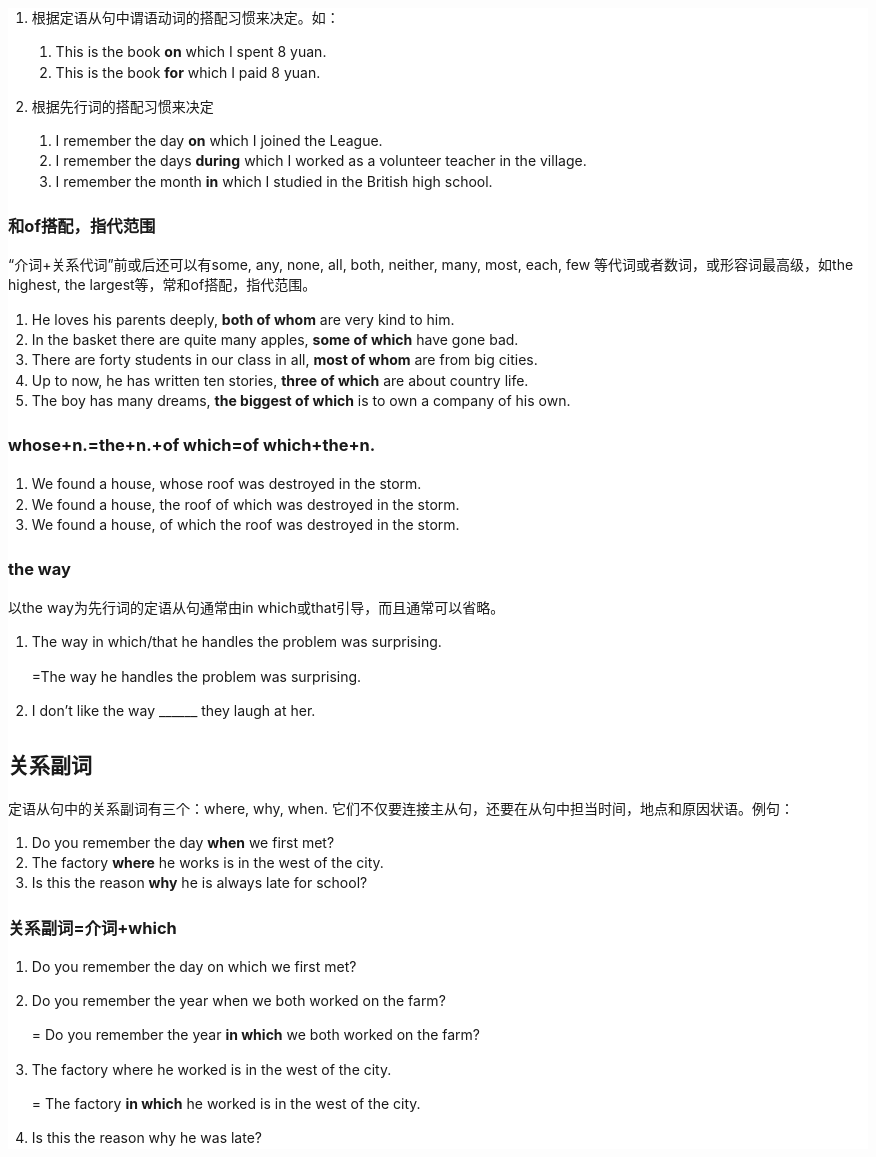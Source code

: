 1. 根据定语从句中谓语动词的搭配习惯来决定。如：
   1. This is the book **on** which I spent 8 yuan.
   2. This is the book **for** which I paid 8 yuan.

2. 根据先行词的搭配习惯来决定
   1. I remember the day **on** which I joined the League.
   2.  I remember the days **during** which I worked as a volunteer teacher in the village. 
   3. I remember the month **in** which I studied in the British high school.

### 和of搭配，指代范围

“介词+关系代词”前或后还可以有some, any, none, all, both, neither, many, most, each, few 等代词或者数词，或形容词最高级，如the highest, the largest等，常和of搭配，指代范围。

1. He loves his parents deeply, **both of whom** are very kind to him.
2. In the basket there are quite many apples, **some of which** have gone bad.
3. There are forty students in our class in all, **most of whom** are from big cities.
4.  Up to now, he has written ten stories, **three of which** are about country life.
5. The boy has many dreams, **the biggest of which** is to own a company of his own. 

### whose+n.=the+n.+of which=of which+the+n.

1. We found a house, whose roof was destroyed in the storm. 
2. We found a house, the roof of which was destroyed in the storm.
3. We found a house, of which the roof was destroyed in the storm.

### the way

以the way为先行词的定语从句通常由in which或that引导，而且通常可以省略。

1. The way in which/that he handles the problem was surprising.

    =The way he handles the problem was surprising.

2. I don’t like the way ______ they laugh at her.

## 关系副词

定语从句中的关系副词有三个：where, why, when. 它们不仅要连接主从句，还要在从句中担当时间，地点和原因状语。例句：

1. Do you remember the day **when** we first met?
2. The factory **where** he works is in the west of the city.
3. Is this the reason **why** he is always late for school?

### 关系副词=介词+which

1. Do you remember the day on which we first met?

2. Do you remember the year when we both worked on the farm?

   = Do you remember the year **in which** we both worked on the farm?

3. The factory where he worked is in the west of the city.

   = The factory **in which** he worked is in the west of the city.

4. Is this the reason why he was late?
